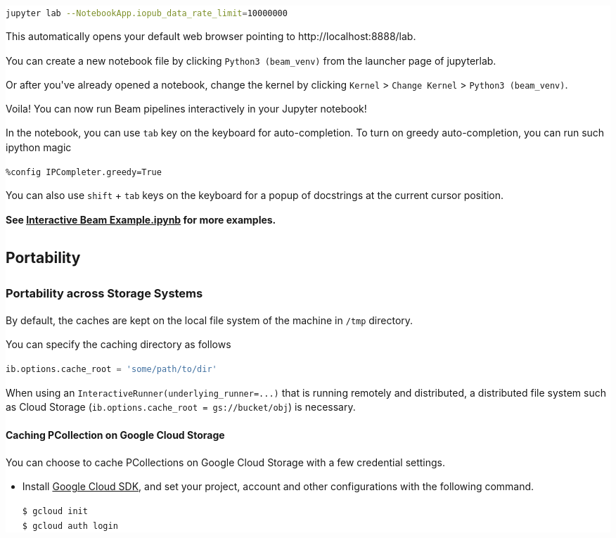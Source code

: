 ```bash
jupyter lab --NotebookApp.iopub_data_rate_limit=10000000
```


This automatically opens your default web browser pointing to
http://localhost:8888/lab.

You can create a new notebook file by clicking `Python3 (beam_venv)` from the launcher
page of jupyterlab.

Or after you've already opened a notebook, change the kernel by clicking
`Kernel` > `Change Kernel` > `Python3 (beam_venv)`.

Voila! You can now run Beam pipelines interactively in your Jupyter notebook!

In the notebook, you can use `tab` key on the keyboard for auto-completion.
To turn on greedy auto-completion, you can run such ipython magic

```
%config IPCompleter.greedy=True
```

You can also use `shift` + `tab` keys on the keyboard for a popup of docstrings at the
current cursor position.

**See [Interactive Beam Example.ipynb](examples/Interactive%20Beam%20Example.ipynb)
for more examples.**

## Portability

### Portability across Storage Systems

By default, the caches are kept on the local file system of the machine in
`/tmp` directory.

You can specify the caching directory as follows

```python
ib.options.cache_root = 'some/path/to/dir'
```

When using an `InteractiveRunner(underlying_runner=...)` that is running remotely
and distributed, a distributed file system such as Cloud Storage
(`ib.options.cache_root = gs://bucket/obj`) is necessary.

#### Caching PCollection on Google Cloud Storage

You can choose to cache PCollections on Google Cloud Storage with a few
credential settings.

*   Install [Google Cloud SDK](cloud.google.com/sdk), and set your project,
    account and other configurations with the following command.

    ```bash
    $ gcloud init
    $ gcloud auth login
    ```
